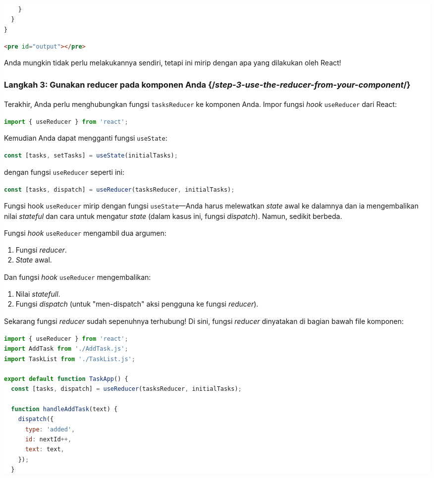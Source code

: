 ```js src/tasksReducer.js
    }
  }
}
```

```html public/index.html
<pre id="output"></pre>
```

</Sandpack>

Anda mungkin tidak perlu melakukannya sendiri, tetapi ini mirip dengan apa yang dilakukan oleh React!

</DeepDive>

### Langkah 3: Gunakan reducer pada komponen Anda {/*step-3-use-the-reducer-from-your-component*/}

Terakhir, Anda perlu menghubungkan fungsi `tasksReducer` ke komponen Anda. Impor fungsi *hook* `useReducer` dari React:

```js
import { useReducer } from 'react';
```

Kemudian Anda dapat mengganti fungsi `useState`:

```js
const [tasks, setTasks] = useState(initialTasks);
```

dengan fungsi `useReducer` seperti ini:

```js
const [tasks, dispatch] = useReducer(tasksReducer, initialTasks);
```

Fungsi hook `useReducer` mirip dengan fungsi `useState`—Anda harus melewatkan *state* awal ke dalamnya dan ia mengembalikan nilai _stateful_ dan cara untuk mengatur *state* (dalam kasus ini, fungsi *dispatch*). Namun, sedikit berbeda.

Fungsi *hook* `useReducer` mengambil dua argumen:

1. Fungsi *reducer*.
2. *State* awal.

Dan fungsi *hook* `useReducer` mengembalikan:

1. Nilai *statefull*.
2. Fungsi *dispatch* (untuk "men-dispatch" aksi pengguna ke fungsi *reducer*).

Sekarang fungsi *reducer* sudah sepenuhnya terhubung! Di sini, fungsi *reducer* dinyatakan di bagian bawah file komponen:

<Sandpack>

```js src/App.js
import { useReducer } from 'react';
import AddTask from './AddTask.js';
import TaskList from './TaskList.js';

export default function TaskApp() {
  const [tasks, dispatch] = useReducer(tasksReducer, initialTasks);

  function handleAddTask(text) {
    dispatch({
      type: 'added',
      id: nextId++,
      text: text,
    });
  }

```

  [id]: message